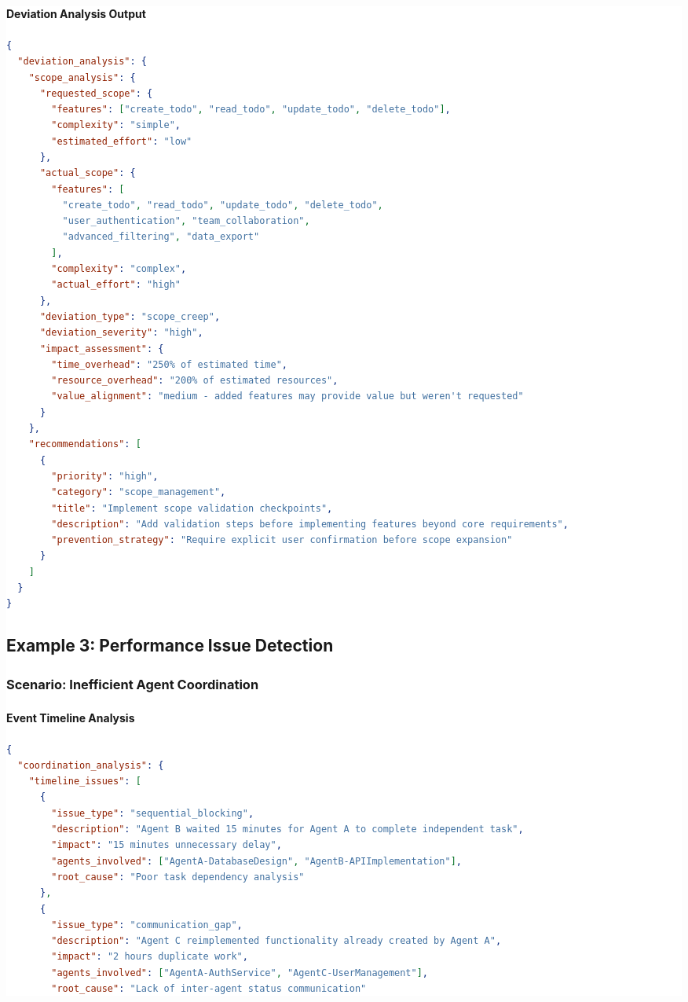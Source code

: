 #### Deviation Analysis Output
```json
{
  "deviation_analysis": {
    "scope_analysis": {
      "requested_scope": {
        "features": ["create_todo", "read_todo", "update_todo", "delete_todo"],
        "complexity": "simple",
        "estimated_effort": "low"
      },
      "actual_scope": {
        "features": [
          "create_todo", "read_todo", "update_todo", "delete_todo",
          "user_authentication", "team_collaboration", 
          "advanced_filtering", "data_export"
        ],
        "complexity": "complex",
        "actual_effort": "high"
      },
      "deviation_type": "scope_creep",
      "deviation_severity": "high",
      "impact_assessment": {
        "time_overhead": "250% of estimated time",
        "resource_overhead": "200% of estimated resources",
        "value_alignment": "medium - added features may provide value but weren't requested"
      }
    },
    "recommendations": [
      {
        "priority": "high",
        "category": "scope_management",
        "title": "Implement scope validation checkpoints",
        "description": "Add validation steps before implementing features beyond core requirements",
        "prevention_strategy": "Require explicit user confirmation before scope expansion"
      }
    ]
  }
}
```

## Example 3: Performance Issue Detection

### Scenario: Inefficient Agent Coordination

#### Event Timeline Analysis
```json
{
  "coordination_analysis": {
    "timeline_issues": [
      {
        "issue_type": "sequential_blocking",
        "description": "Agent B waited 15 minutes for Agent A to complete independent task",
        "impact": "15 minutes unnecessary delay",
        "agents_involved": ["AgentA-DatabaseDesign", "AgentB-APIImplementation"],
        "root_cause": "Poor task dependency analysis"
      },
      {
        "issue_type": "communication_gap",
        "description": "Agent C reimplemented functionality already created by Agent A",
        "impact": "2 hours duplicate work",
        "agents_involved": ["AgentA-AuthService", "AgentC-UserManagement"],
        "root_cause": "Lack of inter-agent status communication"
```